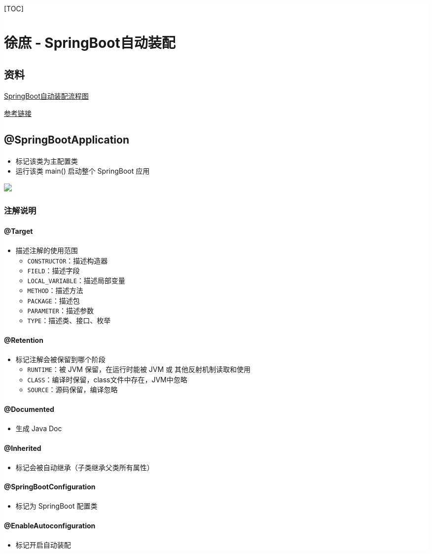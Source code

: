 [TOC]

# 徐庶 - SpringBoot自动装配

## 资料

[SpringBoot自动装配流程图](https://www.processon.com/view/link/5fc0abf67d9c082f447ce49b)

[参考链接](https://juejin.cn/post/6927268163487072269)

## @SpringBootApplication

- 标记该类为主配置类
- 运行该类 main() 启动整个 SpringBoot 应用

![](https://agefades-note.oss-cn-beijing.aliyuncs.com/1617953147950.png)

### 注解说明

#### @Target

- 描述注解的使用范围
  - `CONSTRUCTOR`：描述构造器
  - `FIELD`：描述字段
  - `LOCAL_VARIABLE`：描述局部变量
  - `METHOD`：描述方法
  - `PACKAGE`：描述包
  - `PARAMETER`：描述参数
  - `TYPE`：描述类、接口、枚举

#### @Retention

- 标记注解会被保留到哪个阶段
  - `RUNTIME`：被 JVM 保留，在运行时能被 JVM 或 其他反射机制读取和使用
  - `CLASS`：编译时保留，class文件中存在，JVM中忽略
  - `SOURCE`：源码保留，编译忽略

#### @Documented

- 生成 Java Doc

#### @Inherited

- 标记会被自动继承（子类继承父类所有属性）

#### @SpringBootConfiguration

- 标记为 SpringBoot 配置类

#### @EnableAutoconfiguration

- 标记开启自动装配
